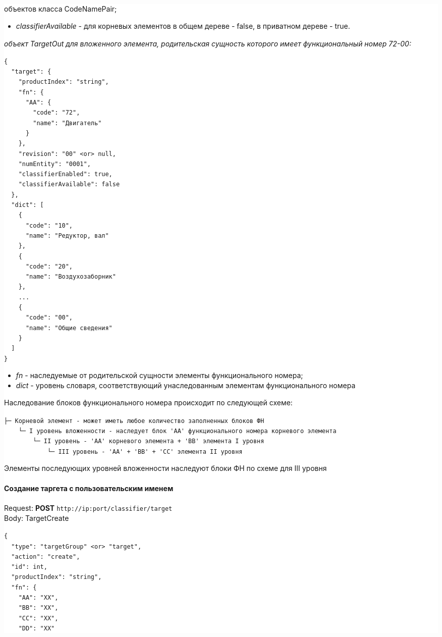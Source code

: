   объектов класса CodeNamePair;
* <i>classifierAvailable</i> - для корневых элементов в общем дереве - false, в приватном дереве - true.

<i>объект TargetOut для вложенного элемента, родительская сущность которого имеет функциональный номер 72-00:</i>
```
{
  "target": {
    "productIndex": "string",
    "fn": {
      "AA": {
        "code": "72",
        "name": "Двигатель"
      }
    },
    "revision": "00" <or> null,
    "numEntity": "0001",
    "classifierEnabled": true,
    "classifierAvailable": false
  },
  "dict": [
    {
      "code": "10",
      "name": "Редуктор, вал"
    },
    {
      "code": "20",
      "name": "Воздухозаборник"
    },
    ...
    {
      "code": "00",
      "name": "Общие сведения"
    }
  ]
}
```
* <i>fn</i> - наследуемые от родительской сущности элементы функционального номера;
* <i>dict</i> - уровень словаря, соответствующий унаследованным элементам функционального номера

Наследование блоков функционального номера происходит по следующей схеме:</br>
```
├─ Корневой элемент - может иметь любое количество заполненных блоков ФН
    └─ I уровень вложенности - наследует блок 'AA' функционального номера корневого элемента
        └─ II уровень - 'AA' корневого элемента + 'BB' элемента I уровня
            └─ III уровень - 'AA' + 'BB' + 'CC' элемента II уровня
```
Элементы последующих уровней вложенности наследуют блоки ФН по схеме для III уровня



#### Создание таргета с пользовательским именем
Request: <b>POST</b> `http://ip:port/classifier/target`</br>
Body: TargetCreate
```
{
  "type": "targetGroup" <or> "target",
  "action": "create",
  "id": int,
  "productIndex": "string",
  "fn": {
    "AA": "XX",
    "BB": "XX",
    "CC": "XX",
    "DD": "XX"
```